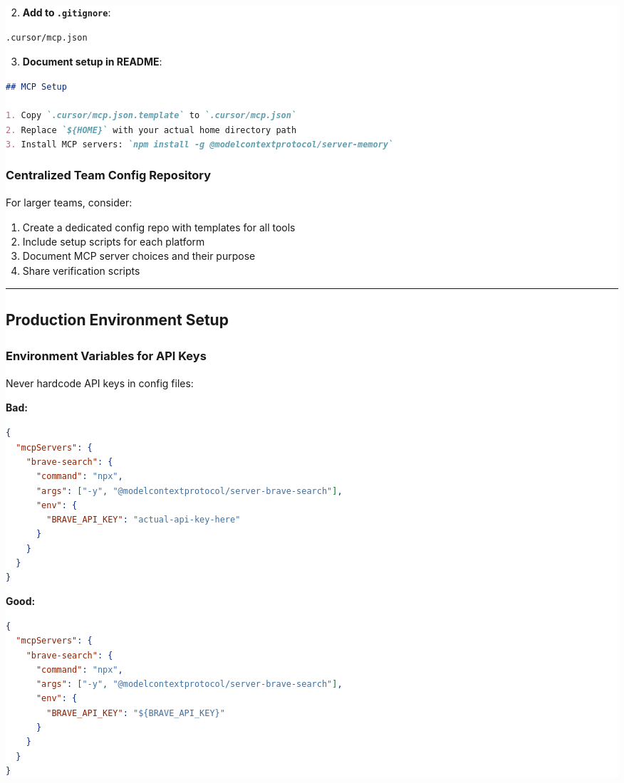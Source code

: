 2. **Add to `.gitignore`**:
```gitignore
.cursor/mcp.json
```

3. **Document setup in README**:
```markdown
## MCP Setup

1. Copy `.cursor/mcp.json.template` to `.cursor/mcp.json`
2. Replace `${HOME}` with your actual home directory path
3. Install MCP servers: `npm install -g @modelcontextprotocol/server-memory`
```

### Centralized Team Config Repository

For larger teams, consider:

1. Create a dedicated config repo with templates for all tools
2. Include setup scripts for each platform
3. Document MCP server choices and their purpose
4. Share verification scripts

---

## Production Environment Setup

### Environment Variables for API Keys

Never hardcode API keys in config files:

**Bad:**
```json
{
  "mcpServers": {
    "brave-search": {
      "command": "npx",
      "args": ["-y", "@modelcontextprotocol/server-brave-search"],
      "env": {
        "BRAVE_API_KEY": "actual-api-key-here"
      }
    }
  }
}
```

**Good:**
```json
{
  "mcpServers": {
    "brave-search": {
      "command": "npx",
      "args": ["-y", "@modelcontextprotocol/server-brave-search"],
      "env": {
        "BRAVE_API_KEY": "${BRAVE_API_KEY}"
      }
    }
  }
}
```
